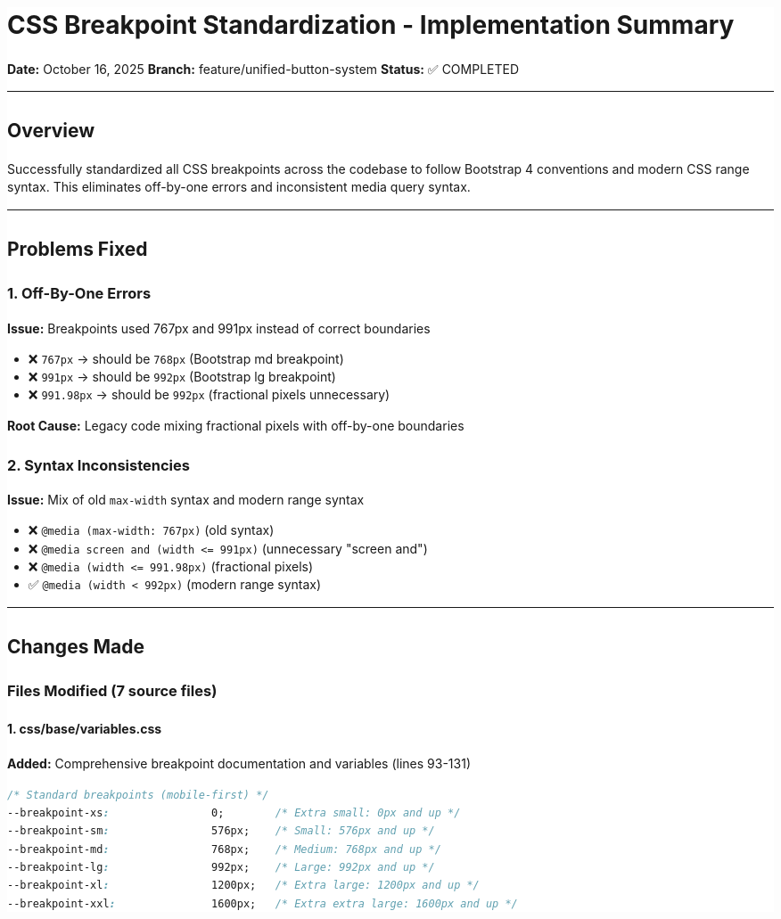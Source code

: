 # CSS Breakpoint Standardization - Implementation Summary

**Date:** October 16, 2025
**Branch:** feature/unified-button-system
**Status:** ✅ COMPLETED

---

## Overview

Successfully standardized all CSS breakpoints across the codebase to follow Bootstrap 4 conventions and modern CSS range syntax. This eliminates off-by-one errors and inconsistent media query syntax.

---

## Problems Fixed

### 1. Off-By-One Errors
**Issue:** Breakpoints used 767px and 991px instead of correct boundaries
- ❌ `767px` → should be `768px` (Bootstrap md breakpoint)
- ❌ `991px` → should be `992px` (Bootstrap lg breakpoint)
- ❌ `991.98px` → should be `992px` (fractional pixels unnecessary)

**Root Cause:** Legacy code mixing fractional pixels with off-by-one boundaries

### 2. Syntax Inconsistencies
**Issue:** Mix of old `max-width` syntax and modern range syntax
- ❌ `@media (max-width: 767px)` (old syntax)
- ❌ `@media screen and (width <= 991px)` (unnecessary "screen and")
- ❌ `@media (width <= 991.98px)` (fractional pixels)
- ✅ `@media (width < 992px)` (modern range syntax)

---

## Changes Made

### Files Modified (7 source files)

#### 1. **css/base/variables.css**
**Added:** Comprehensive breakpoint documentation and variables (lines 93-131)

```css
/* Standard breakpoints (mobile-first) */
--breakpoint-xs:                0;        /* Extra small: 0px and up */
--breakpoint-sm:                576px;    /* Small: 576px and up */
--breakpoint-md:                768px;    /* Medium: 768px and up */
--breakpoint-lg:                992px;    /* Large: 992px and up */
--breakpoint-xl:                1200px;   /* Extra large: 1200px and up */
--breakpoint-xxl:               1600px;   /* Extra extra large: 1600px and up */
```

